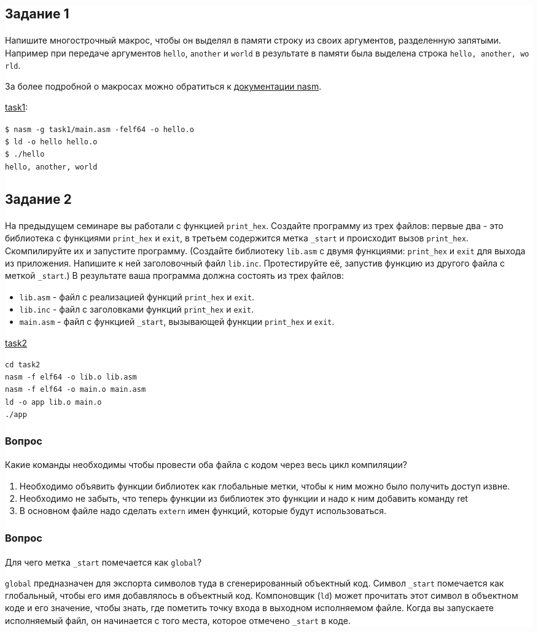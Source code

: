 ## Задание 1

Напишите многострочный макрос, чтобы он выделял в памяти строку из своих аргументов, разделенную запятыми. Например при передаче аргументов `hello`, `another` и `world` в результате в памяти была выделена строка `hello, another, world`.

За более подробной о макросах можно обратиться к [документации nasm](https://www.tortall.net/projects/yasm/manual/html/nasm-multi-line-macros.html).

[task1](./task1/main.asm):

    $ nasm -g task1/main.asm -felf64 -o hello.o
    $ ld -o hello hello.o
    $ ./hello
    hello, another, world


## Задание 2

На предыдущем семинаре вы работали с функцией `print_hex`. Создайте программу из трех файлов: первые два - это библиотека с функциями `print_hex` и `exit`, в третьем содержится метка `_start` и происходит вызов `print_hex`. Скомпилируйте их и запустите программу. (Создайте библиотеку `lib.asm` с двумя функциями: `print_hex` и `exit` для выхода из приложения. Напишите к ней заголовочный файл `lib.inc`. Протестируйте её, запустив функцию из другого файла с меткой `_start`.) В результате ваша программа должна состоять из трех файлов:

- `lib.asm` - файл с реализацией функций `print_hex` и `exit`.
- `lib.inc` - файл с заголовками функций `print_hex` и `exit`.
- `main.asm` - файл с функцией `_start`, вызывающей функции `print_hex` и `exit`.

[task2](./task2/)

    cd task2
    nasm -f elf64 -o lib.o lib.asm
    nasm -f elf64 -o main.o main.asm
    ld -o app lib.o main.o
    ./app

### Вопрос

Какие команды необходимы чтобы провести оба файла с кодом через весь цикл компиляции?

1. Необходимо объявить функции библиотек как глобальные метки, чтобы к ним можно было получить доступ извне.
2. Необходимо не забыть, что теперь функции из библиотек это функции и надо к ним добавить команду ret
3. В основном файле надо сделать `extern` имен функций, которые будут использоваться.

### Вопрос

Для чего метка `_start` помечается как `global`?

`global` предназначен для экспорта символов туда в сгенерированный объектный код. Символ `_start` помечается как глобальный, чтобы его имя добавлялось в объектный код. Компоновщик (`ld`) может прочитать этот символ в объектном коде и его значение, чтобы знать, где пометить точку входа в выходном исполняемом файле. Когда вы запускаете исполняемый файл, он начинается с того места, которое отмечено `_start` в коде.
